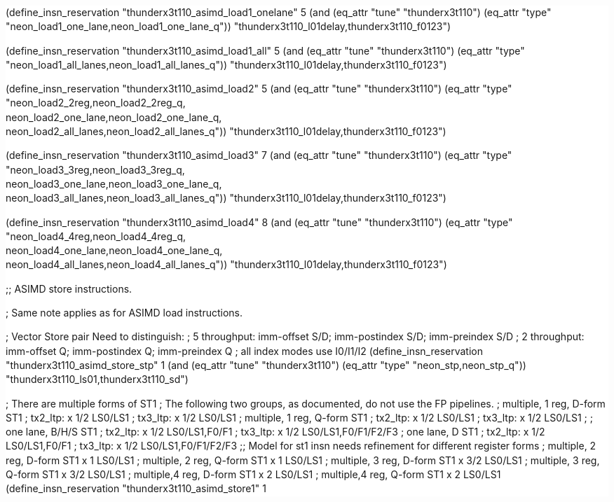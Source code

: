 (define_insn_reservation "thunderx3t110_asimd_load1_onelane" 5
  (and (eq_attr "tune" "thunderx3t110")
       (eq_attr "type" "neon_load1_one_lane,neon_load1_one_lane_q"))
  "thunderx3t110_l01delay,thunderx3t110_f0123")

(define_insn_reservation "thunderx3t110_asimd_load1_all" 5
  (and (eq_attr "tune" "thunderx3t110")
       (eq_attr "type" "neon_load1_all_lanes,neon_load1_all_lanes_q"))
  "thunderx3t110_l01delay,thunderx3t110_f0123")

(define_insn_reservation "thunderx3t110_asimd_load2" 5
  (and (eq_attr "tune" "thunderx3t110")
       (eq_attr "type" "neon_load2_2reg,neon_load2_2reg_q,\
			neon_load2_one_lane,neon_load2_one_lane_q,\
			neon_load2_all_lanes,neon_load2_all_lanes_q"))
  "thunderx3t110_l01delay,thunderx3t110_f0123")

(define_insn_reservation "thunderx3t110_asimd_load3" 7
  (and (eq_attr "tune" "thunderx3t110")
       (eq_attr "type" "neon_load3_3reg,neon_load3_3reg_q,\
			neon_load3_one_lane,neon_load3_one_lane_q,\
			neon_load3_all_lanes,neon_load3_all_lanes_q"))
  "thunderx3t110_l01delay,thunderx3t110_f0123")

(define_insn_reservation "thunderx3t110_asimd_load4" 8
  (and (eq_attr "tune" "thunderx3t110")
       (eq_attr "type" "neon_load4_4reg,neon_load4_4reg_q,\
			neon_load4_one_lane,neon_load4_one_lane_q,\
			neon_load4_all_lanes,neon_load4_all_lanes_q"))
  "thunderx3t110_l01delay,thunderx3t110_f0123")

;; ASIMD store instructions.

; Same note applies as for ASIMD load instructions.

; Vector Store pair Need to distinguish:
; 5 throughput: imm-offset S/D; imm-postindex S/D; imm-preindex S/D
; 2 throughput: imm-offset Q; imm-postindex Q; imm-preindex Q
; all index modes use I0/I1/I2
(define_insn_reservation "thunderx3t110_asimd_store_stp" 1
  (and (eq_attr "tune" "thunderx3t110")
       (eq_attr "type" "neon_stp,neon_stp_q"))
  "thunderx3t110_ls01,thunderx3t110_sd")

; There are multiple forms of ST1
; The following two groups, as documented, do not use the FP pipelines.
; multiple, 1 reg, D-form     ST1
; tx2_ltp:    x    1/2     LS0/LS1
; tx3_ltp:    x    1/2     LS0/LS1
; multiple, 1 reg, Q-form     ST1
; tx2_ltp:    x    1/2     LS0/LS1
; tx3_ltp:    x    1/2     LS0/LS1
;
; one lane, B/H/S         ST1
; tx2_ltp:    x       1/2     LS0/LS1,F0/F1
; tx3_ltp:    x       1/2     LS0/LS1,F0/F1/F2/F3
; one lane, D             ST1
; tx2_ltp:    x       1/2     LS0/LS1,F0/F1
; tx3_ltp:    x       1/2     LS0/LS1,F0/F1/F2/F3
;; Model for st1 insn needs refinement for different register forms
; multiple, 2 reg, D-form     ST1     x    1     LS0/LS1
; multiple, 2 reg, Q-form     ST1     x    1     LS0/LS1
; multiple, 3 reg, D-form     ST1     x    3/2     LS0/LS1
; multiple, 3 reg, Q-form     ST1     x    3/2     LS0/LS1
; multiple,4 reg, D-form         ST1     x    2     LS0/LS1
; multiple,4 reg, Q-form         ST1     x    2     LS0/LS1
(define_insn_reservation "thunderx3t110_asimd_store1" 1